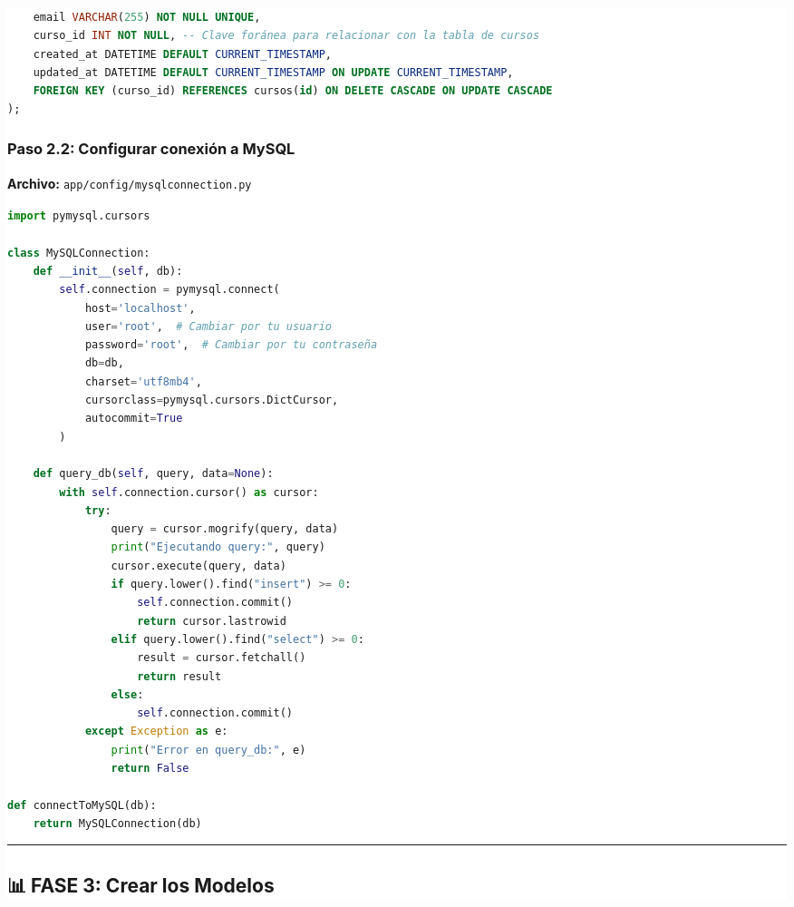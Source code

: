 ```sql
    email VARCHAR(255) NOT NULL UNIQUE,
    curso_id INT NOT NULL, -- Clave foránea para relacionar con la tabla de cursos
    created_at DATETIME DEFAULT CURRENT_TIMESTAMP,
    updated_at DATETIME DEFAULT CURRENT_TIMESTAMP ON UPDATE CURRENT_TIMESTAMP,
    FOREIGN KEY (curso_id) REFERENCES cursos(id) ON DELETE CASCADE ON UPDATE CASCADE
);
```

### Paso 2.2: Configurar conexión a MySQL

**Archivo:** `app/config/mysqlconnection.py`

```python
import pymysql.cursors

class MySQLConnection:
    def __init__(self, db):
        self.connection = pymysql.connect(
            host='localhost',
            user='root',  # Cambiar por tu usuario
            password='root',  # Cambiar por tu contraseña
            db=db,
            charset='utf8mb4',
            cursorclass=pymysql.cursors.DictCursor,
            autocommit=True
        )

    def query_db(self, query, data=None):
        with self.connection.cursor() as cursor:
            try:
                query = cursor.mogrify(query, data)
                print("Ejecutando query:", query)
                cursor.execute(query, data)
                if query.lower().find("insert") >= 0:
                    self.connection.commit()
                    return cursor.lastrowid
                elif query.lower().find("select") >= 0:
                    result = cursor.fetchall()
                    return result
                else:
                    self.connection.commit()
            except Exception as e:
                print("Error en query_db:", e)
                return False

def connectToMySQL(db):
    return MySQLConnection(db)
```

---

## 📊 FASE 3: Crear los Modelos
